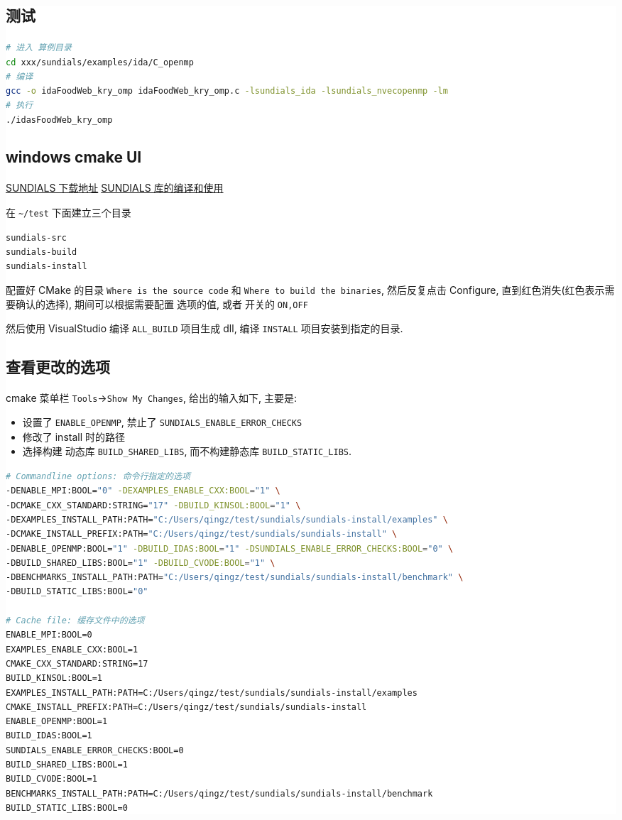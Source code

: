 ## 测试

```bash
# 进入 算例目录
cd xxx/sundials/examples/ida/C_openmp
# 编译
gcc -o idaFoodWeb_kry_omp idaFoodWeb_kry_omp.c -lsundials_ida -lsundials_nvecopenmp -lm
# 执行
./idasFoodWeb_kry_omp
```

## windows cmake UI

[SUNDIALS 下载地址](https://computing.llnl.gov/projects/sundials/sundials-software)
[SUNDIALS 库的编译和使用](https://blog.csdn.net/qq_44246618/article/details/114240234)

在 `~/test` 下面建立三个目录

```bash
sundials-src
sundials-build
sundials-install
```

配置好 CMake 的目录
`Where is the source code` 和 `Where to build the binaries`,
然后反复点击 Configure, 直到红色消失(红色表示需要确认的选择),
期间可以根据需要配置 选项的值, 或者 开关的 `ON,OFF`

然后使用 VisualStudio 编译 `ALL_BUILD` 项目生成 dll,
编译 `INSTALL` 项目安装到指定的目录.

## 查看更改的选项

cmake 菜单栏 `Tools`->`Show My Changes`,
给出的输入如下, 主要是:

+ 设置了 `ENABLE_OPENMP`, 禁止了 `SUNDIALS_ENABLE_ERROR_CHECKS`
+ 修改了 install 时的路径
+ 选择构建 动态库 `BUILD_SHARED_LIBS`, 而不构建静态库 `BUILD_STATIC_LIBS`.

```bash
# Commandline options: 命令行指定的选项
-DENABLE_MPI:BOOL="0" -DEXAMPLES_ENABLE_CXX:BOOL="1" \
-DCMAKE_CXX_STANDARD:STRING="17" -DBUILD_KINSOL:BOOL="1" \
-DEXAMPLES_INSTALL_PATH:PATH="C:/Users/qingz/test/sundials/sundials-install/examples" \
-DCMAKE_INSTALL_PREFIX:PATH="C:/Users/qingz/test/sundials/sundials-install" \
-DENABLE_OPENMP:BOOL="1" -DBUILD_IDAS:BOOL="1" -DSUNDIALS_ENABLE_ERROR_CHECKS:BOOL="0" \
-DBUILD_SHARED_LIBS:BOOL="1" -DBUILD_CVODE:BOOL="1" \
-DBENCHMARKS_INSTALL_PATH:PATH="C:/Users/qingz/test/sundials/sundials-install/benchmark" \
-DBUILD_STATIC_LIBS:BOOL="0"

# Cache file: 缓存文件中的选项
ENABLE_MPI:BOOL=0
EXAMPLES_ENABLE_CXX:BOOL=1
CMAKE_CXX_STANDARD:STRING=17
BUILD_KINSOL:BOOL=1
EXAMPLES_INSTALL_PATH:PATH=C:/Users/qingz/test/sundials/sundials-install/examples
CMAKE_INSTALL_PREFIX:PATH=C:/Users/qingz/test/sundials/sundials-install
ENABLE_OPENMP:BOOL=1
BUILD_IDAS:BOOL=1
SUNDIALS_ENABLE_ERROR_CHECKS:BOOL=0
BUILD_SHARED_LIBS:BOOL=1
BUILD_CVODE:BOOL=1
BENCHMARKS_INSTALL_PATH:PATH=C:/Users/qingz/test/sundials/sundials-install/benchmark
BUILD_STATIC_LIBS:BOOL=0
```